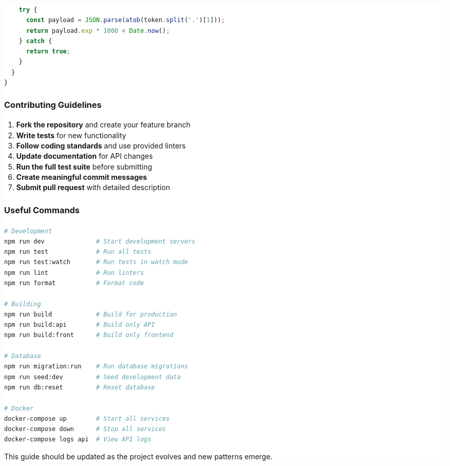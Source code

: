 ```typescript
    try {
      const payload = JSON.parse(atob(token.split('.')[1]));
      return payload.exp * 1000 < Date.now();
    } catch {
      return true;
    }
  }
}
```

### Contributing Guidelines

1. **Fork the repository** and create your feature branch
2. **Write tests** for new functionality
3. **Follow coding standards** and use provided linters
4. **Update documentation** for API changes
5. **Run the full test suite** before submitting
6. **Create meaningful commit messages**
7. **Submit pull request** with detailed description

### Useful Commands

```bash
# Development
npm run dev              # Start development servers
npm run test             # Run all tests
npm run test:watch       # Run tests in watch mode
npm run lint             # Run linters
npm run format           # Format code

# Building
npm run build            # Build for production
npm run build:api        # Build only API
npm run build:front      # Build only frontend

# Database
npm run migration:run    # Run database migrations
npm run seed:dev         # Seed development data
npm run db:reset         # Reset database

# Docker
docker-compose up        # Start all services
docker-compose down      # Stop all services
docker-compose logs api  # View API logs
```

This guide should be updated as the project evolves and new patterns emerge.
